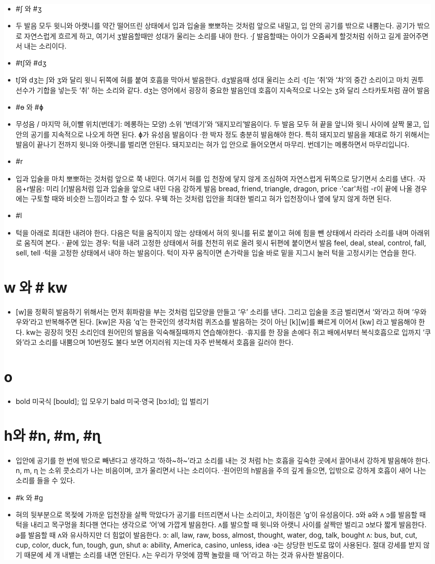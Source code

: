 * #ʃ 와 #ʒ
* 두 발음 모두 윗니와 아랫니를 약간 떨어뜨린 상태에서 입과 입술을 뽀뽀하는 것처럼 앞으로 내밀고, 입 안의 공기를 밖으로 내뿜는다. 공기가 밖으로 자연스럽게 흐르게 하고, 여기서 ʒ발음할때만 성대가 울리는 소리를 내야 한다.
·ʃ 발음할때는 아이가 오줌싸게 할것처럼 쉬하고 길게 끌어주면서 내는 소리이다.

* #tʃ와 #dʒ
* tʃ와 dʒ는 ʃ와 ʒ와 달리 윗니 뒤쪽에 혀를 붙여 호흡을 막아서 발음한다. dʒ발음때 성대 울리는 소리
·tʃ는 ‘취’와 ‘차’의 중간 소리이고 마치 권투 선수가 기합을 넣는듯 ‘취’ 하는 소리와 같다. dʒ는 영어에서 굉장히 중요한 발음인데 호흡이 지속적으로 나오는 ʒ와 달리 스타카토처럼 끊어 발음

* #ɵ 와 #ɸ
* 무성음 / 마지막 혀,이빨 위치(번데기: 메롱하는 모양)
소위 ‘번데기’와 ‘돼지꼬리’발음이다. 두 발음 모두 혀 끝을 앞니와 윗니 사이에 살짝 물고, 입안의 공기를 지속적으로 나오게 하면 된다. ɸ가 유성음 발음이다
·한 박자 정도 충분히 발음해야 한다. 특히 돼지꼬리 발음을 제대로 하기 위해서는 발음이 끝나기 전까지 윗니와 아랫니를 벌리면 안된다.
돼지꼬리는 혀가 입 안으로 들어오면서 마무리. 번데기는 메롱하면서 마무리입니다.

* #r
* 입과 입술을 마치 뽀뽀하는 것처럼 앞으로 쭉 내민다. 여기서 혀를 입 천장에 닿지 않게 조심하여 자연스럽게 뒤쪽으로 당기면서 소리를 낸다.
·자음+r발음: 미리 [r]발음처럼 입과 입술을 앞으로 내민 다음 강하게 발음
bread, friend, triangle, dragon, price
·'car'처럼 -r이 끝에 나올 경우에는 구토할 때와 비슷한 느낌이라고 할 수 있다. 우웩 하는 것처럼 입안을 최대한 벌리고 혀가 입천장이나 옆에 닿지 않게 하면 된다.

* #l
* 턱을 아래로 최대한 내려야 한다. 다음은 턱을 움직이지 않는 상태에서 혀의 윗니를 뒤로 붙이고 혀에 힘을 뺀 상태에서 라라라 소리를 내며 아래위로 움직여 본다.
· 끝에 있는 경우: 턱을 내려 고정한 상태에서 혀를 천천히 위로 올려 윗시 뒤편에 붙이면서 발음
feel, deal, steal, control, fall, sell, tell
·턱을 고정한 상태에서 내야 하는 발음이다. 턱이 자꾸 움직이면 손가락을 입술 바로 밑을 지그시 눌러 턱을 고정시키는 연습을 한다.

# w 와 # kw
* [w]을 정확히 발음하기 위해서는 먼저 휘파람을 부는 것처럼 입모양을 만들고 ‘우’ 소리를 낸다.
그리고 입술을 조금 벌리면서 ‘와’라고 하며 ‘우와우와’라고 반복해주면 된다.
[kw]은 자음 ‘q’는 한국인의 생각처럼 퀴즈쇼를 발음하는 것이 아닌 [k][w]를 빠르게 이어서 [kw] 라고 발음해야 한다. kw는 굉장히 멋진 소리인데 원어민의 발음을 익숙해질때까지 연습해야한다.
·휴지를 한 장을 손에다 쥐고 배에서부터 복식호흡으로 입까지 ‘쿠와’라고 소리를 내뿜으며 10번정도 불다 보면 어지러워 지는데 자주 반복해서 호흡을 길러야 한다.

# o
* bold 미국식 [boʊld]; 입 모우기   bald 미국·영국 [bɔːld]; 입 벌리기


# h와 #n, #m, #ɳ
* 입안에 공기를 한 번에 밖으로 빼낸다고 생각하고 ‘하하~하~’라고 소리를 내는 것 처럼 h는 호흡을 깊숙한 곳에서 끌어내서 강하게 발음해야 한다.
n, m, ɳ 는 소위 콧소리가 나는 비음이며, 코가 울리면서 나는 소리이다.
·원어민의 h발음을 주의 깊게 들으면, 입밖으로 강하게 호흡이 새어 나는 소리를 들을 수 있다.

* #k 와 #g
* 혀의 뒷부분으로 목젖에 가까운 입천장을 살짝 막았다가 공기를 터뜨리면서 나는 소리이고, 
차이점은 ‘g’이 유성음이다.
ɔ와 ə와 ʌ
ɔ를 발음할 때 턱을 내리고 목구멍을 최다핸 연다는 생각으로 ‘어’에 가깝게 발음한다.
ʌ를 발으할 때 윗니와 아랫니 사이를 살짝만 벌리고 ɔ보다 짧게 발음한다.
ə를 발음할 때 ʌ와 유사하지만 더 힘없이 발음한다.
ɔ: all, law, raw, boss, almost, thought, water, dog, talk, bought
ʌ: bus, but, cut, cup, color, duck, fun, tough, gun, shut
ə: ability, America, casino, unless, idea
·ə는 상당한 빈도로 많이 사용된다. 절대 강세를 받지 않기 때문에 세 개 내뱉는 소리를 내면 안된다.
ʌ는 우리가 무엇에 깜짝 놀랐을 때 ‘어’라고 하는 것과 유사한 발음이다.
